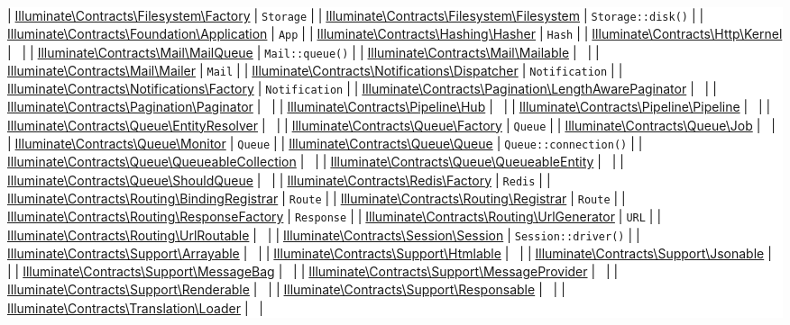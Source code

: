 |  [Illuminate\Contracts\Filesystem\Factory](https://github.com/illuminate/contracts/blob/9.x/Filesystem/Factory.php)  |  `Storage`  |
|  [Illuminate\Contracts\Filesystem\Filesystem](https://github.com/illuminate/contracts/blob/9.x/Filesystem/Filesystem.php)  |  `Storage::disk()`  |
|  [Illuminate\Contracts\Foundation\Application](https://github.com/illuminate/contracts/blob/9.x/Foundation/Application.php)  |  `App`  |
|  [Illuminate\Contracts\Hashing\Hasher](https://github.com/illuminate/contracts/blob/9.x/Hashing/Hasher.php)  |  `Hash`  |
|  [Illuminate\Contracts\Http\Kernel](https://github.com/illuminate/contracts/blob/9.x/Http/Kernel.php)  |  &nbsp;  |
|  [Illuminate\Contracts\Mail\MailQueue](https://github.com/illuminate/contracts/blob/9.x/Mail/MailQueue.php)  |  `Mail::queue()`  |
|  [Illuminate\Contracts\Mail\Mailable](https://github.com/illuminate/contracts/blob/9.x/Mail/Mailable.php)  |  &nbsp;  |
|  [Illuminate\Contracts\Mail\Mailer](https://github.com/illuminate/contracts/blob/9.x/Mail/Mailer.php)  |  `Mail`  |
|  [Illuminate\Contracts\Notifications\Dispatcher](https://github.com/illuminate/contracts/blob/9.x/Notifications/Dispatcher.php)  |  `Notification`  |
|  [Illuminate\Contracts\Notifications\Factory](https://github.com/illuminate/contracts/blob/9.x/Notifications/Factory.php)  |  `Notification`  |
|  [Illuminate\Contracts\Pagination\LengthAwarePaginator](https://github.com/illuminate/contracts/blob/9.x/Pagination/LengthAwarePaginator.php)  |  &nbsp;  |
|  [Illuminate\Contracts\Pagination\Paginator](https://github.com/illuminate/contracts/blob/9.x/Pagination/Paginator.php)  |  &nbsp;  |
|  [Illuminate\Contracts\Pipeline\Hub](https://github.com/illuminate/contracts/blob/9.x/Pipeline/Hub.php)  |  &nbsp;  |
|  [Illuminate\Contracts\Pipeline\Pipeline](https://github.com/illuminate/contracts/blob/9.x/Pipeline/Pipeline.php)  |  &nbsp;  |
|  [Illuminate\Contracts\Queue\EntityResolver](https://github.com/illuminate/contracts/blob/9.x/Queue/EntityResolver.php)  |  &nbsp;  |
|  [Illuminate\Contracts\Queue\Factory](https://github.com/illuminate/contracts/blob/9.x/Queue/Factory.php)  |  `Queue`  |
|  [Illuminate\Contracts\Queue\Job](https://github.com/illuminate/contracts/blob/9.x/Queue/Job.php)  |  &nbsp;  |
|  [Illuminate\Contracts\Queue\Monitor](https://github.com/illuminate/contracts/blob/9.x/Queue/Monitor.php)  |  `Queue`  |
|  [Illuminate\Contracts\Queue\Queue](https://github.com/illuminate/contracts/blob/9.x/Queue/Queue.php)  |  `Queue::connection()`  |
|  [Illuminate\Contracts\Queue\QueueableCollection](https://github.com/illuminate/contracts/blob/9.x/Queue/QueueableCollection.php)  |  &nbsp;  |
|  [Illuminate\Contracts\Queue\QueueableEntity](https://github.com/illuminate/contracts/blob/9.x/Queue/QueueableEntity.php)  |  &nbsp;  |
|  [Illuminate\Contracts\Queue\ShouldQueue](https://github.com/illuminate/contracts/blob/9.x/Queue/ShouldQueue.php)  |  &nbsp;  |
|  [Illuminate\Contracts\Redis\Factory](https://github.com/illuminate/contracts/blob/9.x/Redis/Factory.php)  |  `Redis`  |
|  [Illuminate\Contracts\Routing\BindingRegistrar](https://github.com/illuminate/contracts/blob/9.x/Routing/BindingRegistrar.php)  |  `Route`  |
|  [Illuminate\Contracts\Routing\Registrar](https://github.com/illuminate/contracts/blob/9.x/Routing/Registrar.php)  |  `Route`  |
|  [Illuminate\Contracts\Routing\ResponseFactory](https://github.com/illuminate/contracts/blob/9.x/Routing/ResponseFactory.php)  |  `Response`  |
|  [Illuminate\Contracts\Routing\UrlGenerator](https://github.com/illuminate/contracts/blob/9.x/Routing/UrlGenerator.php)  |  `URL`  |
|  [Illuminate\Contracts\Routing\UrlRoutable](https://github.com/illuminate/contracts/blob/9.x/Routing/UrlRoutable.php)  |  &nbsp;  |
|  [Illuminate\Contracts\Session\Session](https://github.com/illuminate/contracts/blob/9.x/Session/Session.php)  |  `Session::driver()`  |
|  [Illuminate\Contracts\Support\Arrayable](https://github.com/illuminate/contracts/blob/9.x/Support/Arrayable.php)  |  &nbsp;  |
|  [Illuminate\Contracts\Support\Htmlable](https://github.com/illuminate/contracts/blob/9.x/Support/Htmlable.php)  |  &nbsp;  |
|  [Illuminate\Contracts\Support\Jsonable](https://github.com/illuminate/contracts/blob/9.x/Support/Jsonable.php)  |  &nbsp;  |
|  [Illuminate\Contracts\Support\MessageBag](https://github.com/illuminate/contracts/blob/9.x/Support/MessageBag.php)  |  &nbsp;  |
|  [Illuminate\Contracts\Support\MessageProvider](https://github.com/illuminate/contracts/blob/9.x/Support/MessageProvider.php)  |  &nbsp;  |
|  [Illuminate\Contracts\Support\Renderable](https://github.com/illuminate/contracts/blob/9.x/Support/Renderable.php)  |  &nbsp;  |
|  [Illuminate\Contracts\Support\Responsable](https://github.com/illuminate/contracts/blob/9.x/Support/Responsable.php)  |  &nbsp;  |
|  [Illuminate\Contracts\Translation\Loader](https://github.com/illuminate/contracts/blob/9.x/Translation/Loader.php)  |  &nbsp;  |